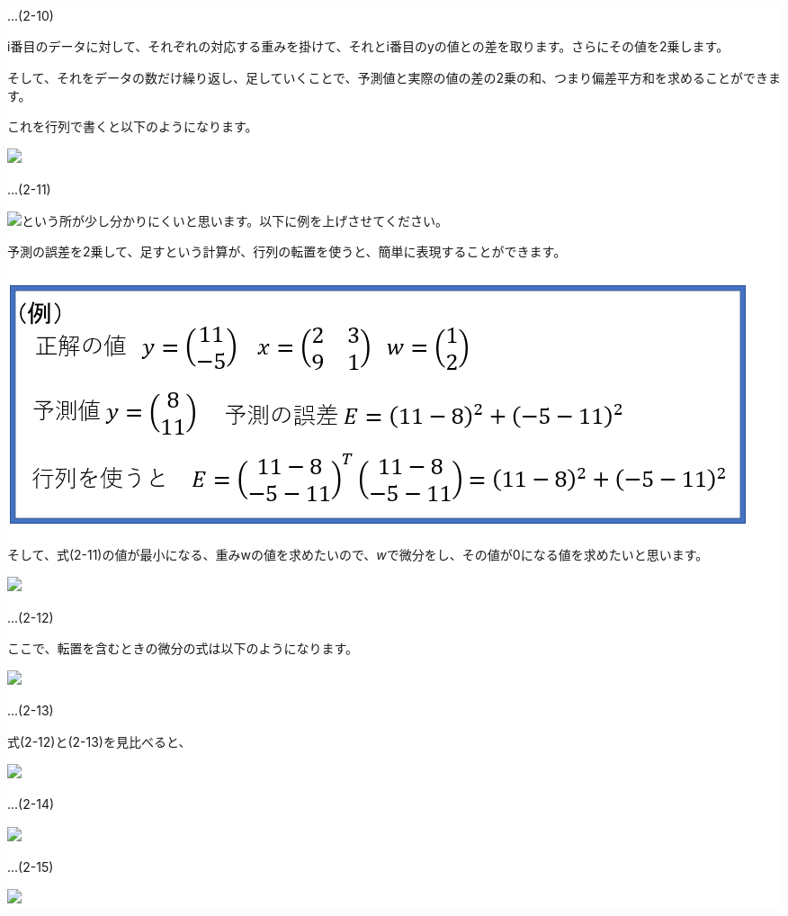 ...(2-10)

i番目のデータに対して、それぞれの対応する重みを掛けて、それとi番目のyの値との差を取ります。さらにその値を2乗します。

そして、それをデータの数だけ繰り返し、足していくことで、予測値と実際の値の差の2乗の和、つまり偏差平方和を求めることができます。

これを行列で書くと以下のようになります。

<img src="https://latex.codecogs.com/gif.latex?E(w)=(y-x{w)}^T&space;(y-xw)"/>

...(2-11)

<img src="https://latex.codecogs.com/gif.latex?\inline&space;{\left(y-xw\right)}^T"/>という所が少し分かりにくいと思います。以下に例を上げさせてください。

予測の誤差を2乗して、足すという計算が、行列の転置を使うと、簡単に表現することができます。

![image_5.png](README_images/image_5.png)

そして、式(2-11)の値が最小になる、重みwの値を求めたいので、*w*で微分をし、その値が0になる値を求めたいと思います。

<img src="https://latex.codecogs.com/gif.latex?\frac{\partial&space;E\left(w\right)}{\partial&space;w}={\left(y-xw\right)}^T&space;(y-xw)=0"/>

...(2-12)

ここで、転置を含むときの微分の式は以下のようになります。

<img src="https://latex.codecogs.com/gif.latex?\frac{\partial&space;}{\partial&space;w}(Aw+c)^T&space;\left(Bw+d\right)=2A^T&space;Bw+A^T&space;d+B^T&space;c"/>

...(2-13)

式(2-12)と(2-13)を見比べると、

<img src="https://latex.codecogs.com/gif.latex?A=B=-x"/>

...(2-14)

<img src="https://latex.codecogs.com/gif.latex?c=d=y~"/>

...(2-15)

<img src="https://latex.codecogs.com/gif.latex?\frac{\partial&space;E(w)}{\partial&space;w}=2{\left(-x\right)}^T&space;\left(-x\right)w-x^T&space;y-x^T&space;y"/>
